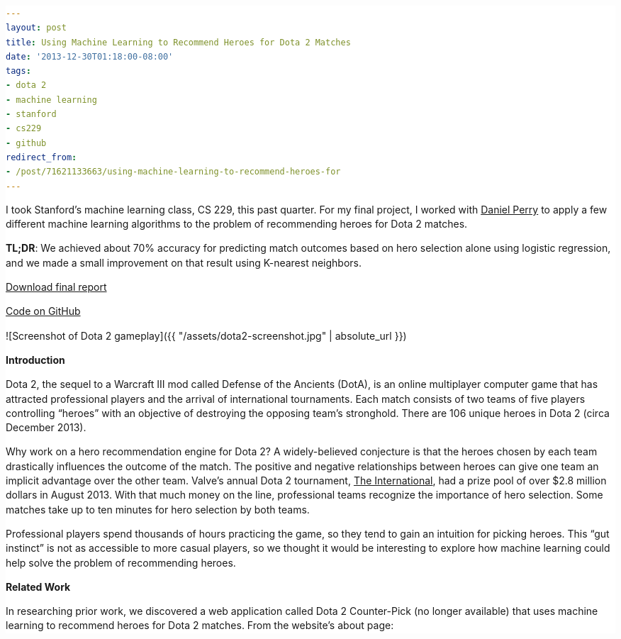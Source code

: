 ```yaml
---
layout: post
title: Using Machine Learning to Recommend Heroes for Dota 2 Matches
date: '2013-12-30T01:18:00-08:00'
tags:
- dota 2
- machine learning
- stanford
- cs229
- github
redirect_from:
- /post/71621133663/using-machine-learning-to-recommend-heroes-for
---
```


I took Stanford’s machine learning class, CS 229, this past quarter. For my final project, I worked with [Daniel Perry](https://www.linkedin.com/in/danieljamesperry) to apply a few different machine learning algorithms to the problem of recommending heroes for Dota 2 matches.

**TL;DR**: We achieved about 70% accuracy for predicting match outcomes based on hero selection alone using logistic regression, and we made a small improvement on that result using K-nearest neighbors.

[Download final report](https://github.com/kevincon/dotaml/blob/master/docs/final_report.pdf?raw=true)

[Code on GitHub](https://github.com/kevincon/dotaml)

![Screenshot of Dota 2 gameplay]({{ "/assets/dota2-screenshot.jpg" | absolute_url }})


**Introduction**

Dota 2, the sequel to a Warcraft III mod called Defense of the Ancients (DotA), is an online multiplayer computer game that has attracted professional players and the arrival of international tournaments. Each match consists of two teams of five players controlling “heroes” with an objective of destroying the opposing team’s stronghold. There are 106 unique heroes in Dota 2 (circa December 2013).

Why work on a hero recommendation engine for Dota 2? A widely-believed conjecture is that the heroes chosen by each team drastically influences the outcome of the match. The positive and negative relationships between heroes can give one team an implicit advantage over the other team. Valve’s annual Dota 2 tournament, [The International](http://wiki.teamliquid.net/dota2/The_International/2013#Prize_Pool), had a prize pool of over $2.8 million dollars in August 2013. With that much money on the line, professional teams recognize the importance of hero selection. Some matches take up to ten minutes for hero selection by both teams.

Professional players spend thousands of hours practicing the game, so they tend to gain an intuition for picking heroes. This “gut instinct” is not as accessible to more casual players, so we thought it would be interesting to explore how machine learning could help solve the problem of recommending heroes.

**Related Work**

In researching prior work, we discovered a web application called Dota 2 Counter-Pick (no longer available) that uses machine learning to recommend heroes for Dota 2 matches. From the website’s about page:
